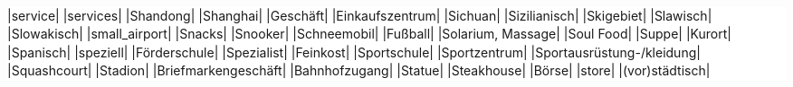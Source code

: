 |service|
|services|
|Shandong|
|Shanghai|
|Geschäft|
|Einkaufszentrum|
|Sichuan|
|Sizilianisch|
|Skigebiet|
|Slawisch|
|Slowakisch|
|small_airport|
|Snacks|
|Snooker|
|Schneemobil|
|Fußball|
|Solarium, Massage|
|Soul Food|
|Suppe|
|Kurort|
|Spanisch|
|speziell|
|Förderschule|
|Spezialist|
|Feinkost|
|Sportschule|
|Sportzentrum|
|Sportausrüstung-/kleidung|
|Squashcourt|
|Stadion|
|Briefmarkengeschäft|
|Bahnhofzugang|
|Statue|
|Steakhouse|
|Börse|
|store|
|(vor)städtisch|